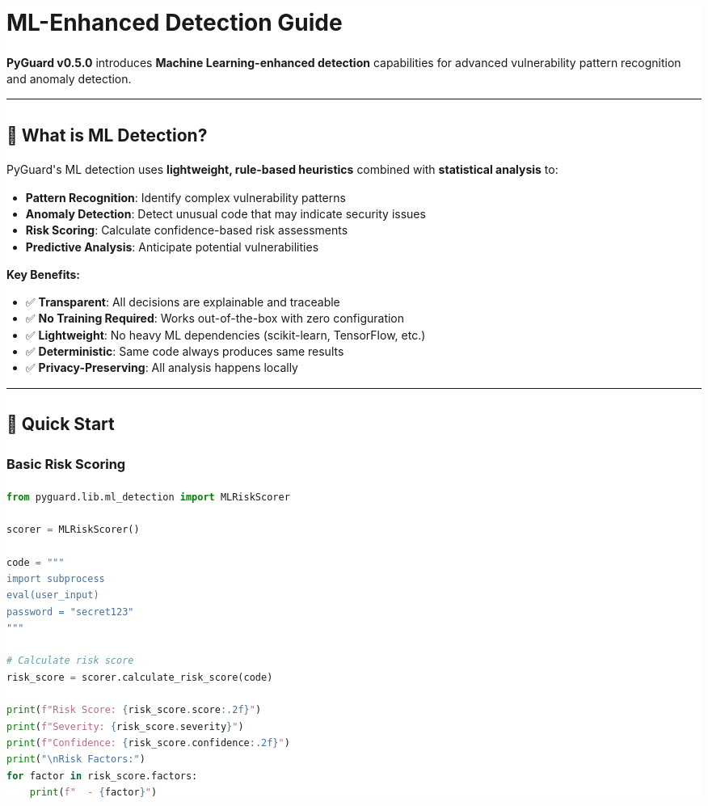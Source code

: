 # ML-Enhanced Detection Guide

**PyGuard v0.5.0** introduces **Machine Learning-enhanced detection** capabilities for advanced vulnerability pattern recognition and anomaly detection.

---

## 🧠 What is ML Detection?

PyGuard's ML detection uses **lightweight, rule-based heuristics** combined with **statistical analysis** to:

- **Pattern Recognition**: Identify complex vulnerability patterns
- **Anomaly Detection**: Detect unusual code that may indicate security issues
- **Risk Scoring**: Calculate confidence-based risk assessments
- **Predictive Analysis**: Anticipate potential vulnerabilities

**Key Benefits:**
- ✅ **Transparent**: All decisions are explainable and traceable
- ✅ **No Training Required**: Works out-of-the-box with zero configuration
- ✅ **Lightweight**: No heavy ML dependencies (scikit-learn, TensorFlow, etc.)
- ✅ **Deterministic**: Same code always produces same results
- ✅ **Privacy-Preserving**: All analysis happens locally

---

## 🚀 Quick Start

### Basic Risk Scoring

```python
from pyguard.lib.ml_detection import MLRiskScorer

scorer = MLRiskScorer()

code = """
import subprocess
eval(user_input)
password = "secret123"
"""

# Calculate risk score
risk_score = scorer.calculate_risk_score(code)

print(f"Risk Score: {risk_score.score:.2f}")
print(f"Severity: {risk_score.severity}")
print(f"Confidence: {risk_score.confidence:.2f}")
print("\nRisk Factors:")
for factor in risk_score.factors:
    print(f"  - {factor}")
```
